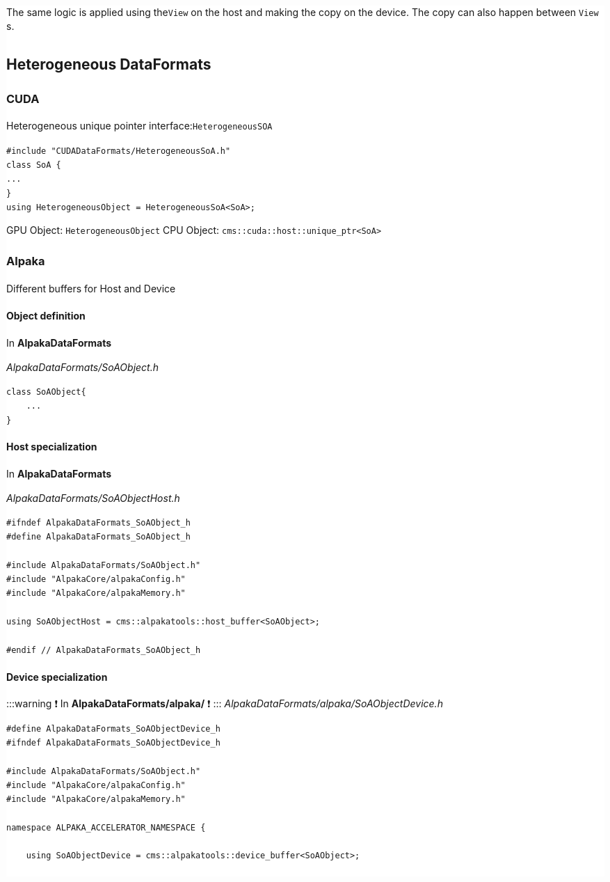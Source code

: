 The same logic is applied using the`View` on the host and making the copy on the device. The copy can also happen between `View`s. 

## Heterogeneous DataFormats
### CUDA
Heterogeneous unique pointer interface:`HeterogeneousSOA`

```c++=
#include "CUDADataFormats/HeterogeneousSoA.h"
class SoA {
...
}
using HeterogeneousObject = HeterogeneousSoA<SoA>;
```

GPU Object: ```HeterogeneousObject```
CPU Object: ```cms::cuda::host::unique_ptr<SoA>```

### Alpaka
Different buffers for Host and Device
#### Object definition
In **AlpakaDataFormats**

*AlpakaDataFormats/SoAObject.h*
```c++=
class SoAObject{
    ...
}
```

#### Host specialization
In **AlpakaDataFormats** 

*AlpakaDataFormats/SoAObjectHost.h*

```c++=
#ifndef AlpakaDataFormats_SoAObject_h
#define AlpakaDataFormats_SoAObject_h

#include AlpakaDataFormats/SoAObject.h"
#include "AlpakaCore/alpakaConfig.h"
#include "AlpakaCore/alpakaMemory.h"

using SoAObjectHost = cms::alpakatools::host_buffer<SoAObject>;

#endif // AlpakaDataFormats_SoAObject_h
```

#### Device specialization
:::warning
:exclamation: In **AlpakaDataFormats/alpaka/** :exclamation: 
:::
*AlpakaDataFormats/alpaka/SoAObjectDevice.h*
```c++=
#define AlpakaDataFormats_SoAObjectDevice_h
#ifndef AlpakaDataFormats_SoAObjectDevice_h

#include AlpakaDataFormats/SoAObject.h"
#include "AlpakaCore/alpakaConfig.h"
#include "AlpakaCore/alpakaMemory.h"

namespace ALPAKA_ACCELERATOR_NAMESPACE {

    using SoAObjectDevice = cms::alpakatools::device_buffer<SoAObject>;
    
```